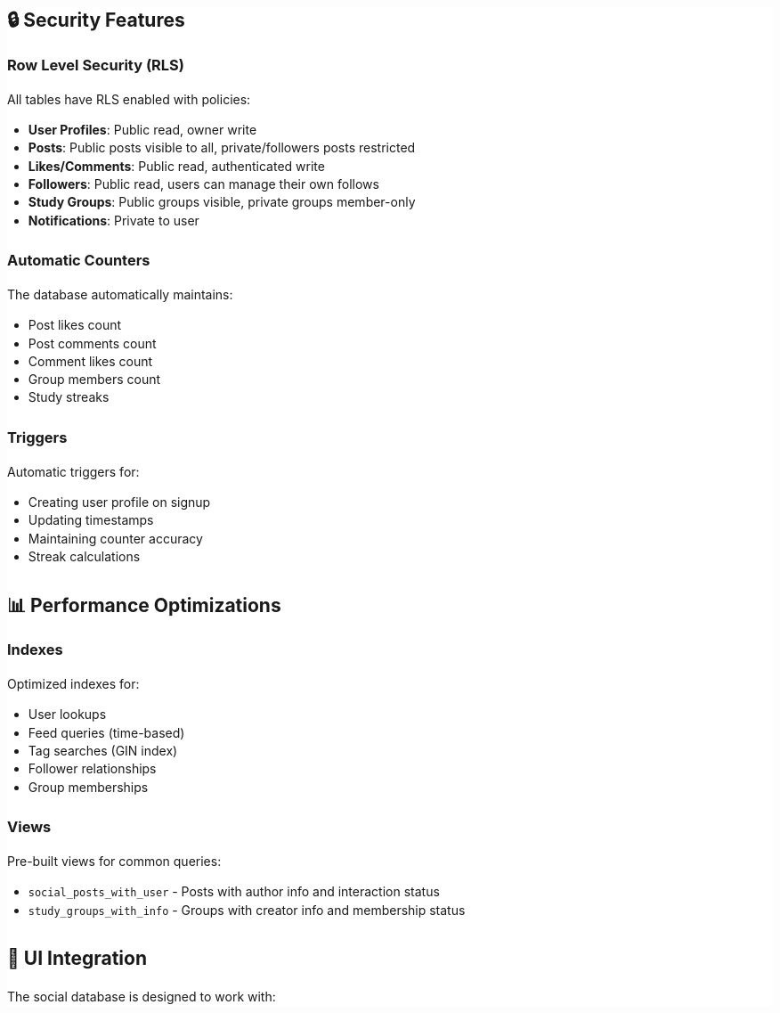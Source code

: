 ## 🔒 Security Features

### Row Level Security (RLS)

All tables have RLS enabled with policies:

- **User Profiles**: Public read, owner write
- **Posts**: Public posts visible to all, private/followers posts restricted
- **Likes/Comments**: Public read, authenticated write
- **Followers**: Public read, users can manage their own follows
- **Study Groups**: Public groups visible, private groups member-only
- **Notifications**: Private to user

### Automatic Counters

The database automatically maintains:
- Post likes count
- Post comments count
- Comment likes count
- Group members count
- Study streaks

### Triggers

Automatic triggers for:
- Creating user profile on signup
- Updating timestamps
- Maintaining counter accuracy
- Streak calculations

## 📊 Performance Optimizations

### Indexes

Optimized indexes for:
- User lookups
- Feed queries (time-based)
- Tag searches (GIN index)
- Follower relationships
- Group memberships

### Views

Pre-built views for common queries:
- `social_posts_with_user` - Posts with author info and interaction status
- `study_groups_with_info` - Groups with creator info and membership status

## 🎨 UI Integration

The social database is designed to work with:
